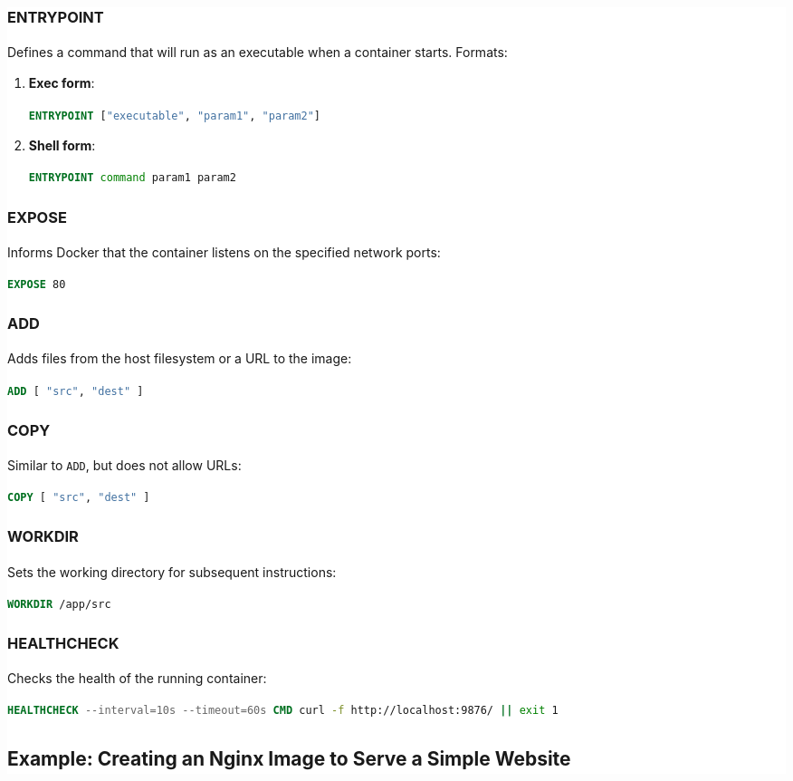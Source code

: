 ### ENTRYPOINT

Defines a command that will run as an executable when a container starts. Formats:

1. **Exec form**:

   ```dockerfile
   ENTRYPOINT ["executable", "param1", "param2"]
   ```

2. **Shell form**:

   ```dockerfile
   ENTRYPOINT command param1 param2
   ```

### EXPOSE

Informs Docker that the container listens on the specified network ports:

```dockerfile
EXPOSE 80
```

### ADD

Adds files from the host filesystem or a URL to the image:

```dockerfile
ADD [ "src", "dest" ]
```

### COPY

Similar to `ADD`, but does not allow URLs:

```dockerfile
COPY [ "src", "dest" ]
```

### WORKDIR

Sets the working directory for subsequent instructions:

```dockerfile
WORKDIR /app/src
```

### HEALTHCHECK

Checks the health of the running container:

```dockerfile
HEALTHCHECK --interval=10s --timeout=60s CMD curl -f http://localhost:9876/ || exit 1
```

## Example: Creating an Nginx Image to Serve a Simple Website
